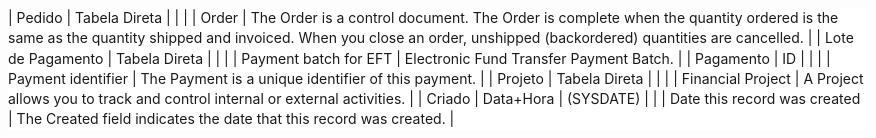 |             Pedido              |    Tabela Direta     |                                                                                                                                                            |                    |                                                  |                                        Order                                         |                                                                                                                                                                                                                                                          The Order is a control document. The Order is complete when the quantity ordered is the same as the quantity shipped and invoiced. When you close an order, unshipped (backordered) quantities are cancelled.                                                                                                                                                                                                                                                          |
|        Lote de Pagamento        |    Tabela Direta     |                                                                                                                                                            |                    |                                                  |                                Payment batch for EFT                                 |                                                                                                                                                                                                                                                                                                                                             Electronic Fund Transfer Payment Batch.                                                                                                                                                                                                                                                                                                                                             |
|            Pagamento            |          ID          |                                                                                                                                                            |                    |                                                  |                                  Payment identifier                                  |                                                                                                                                                                                                                                                                                                                                       The Payment is a unique identifier of this payment.                                                                                                                                                                                                                                                                                                                                       |
|             Projeto             |    Tabela Direta     |                                                                                                                                                            |                    |                                                  |                                  Financial Project                                   |                                                                                                                                                                                                                                                                                                                           A Project allows you to track and control internal or external activities.                                                                                                                                                                                                                                                                                                                            |
|             Criado              |      Data+Hora       |                                                                         (SYSDATE)                                                                          |                    |                                                  |                             Date this record was created                             |                                                                                                                                                                                                                                                                                                                               The Created field indicates the date that this record was created.                                                                                                                                                                                                                                                                                                                                |
